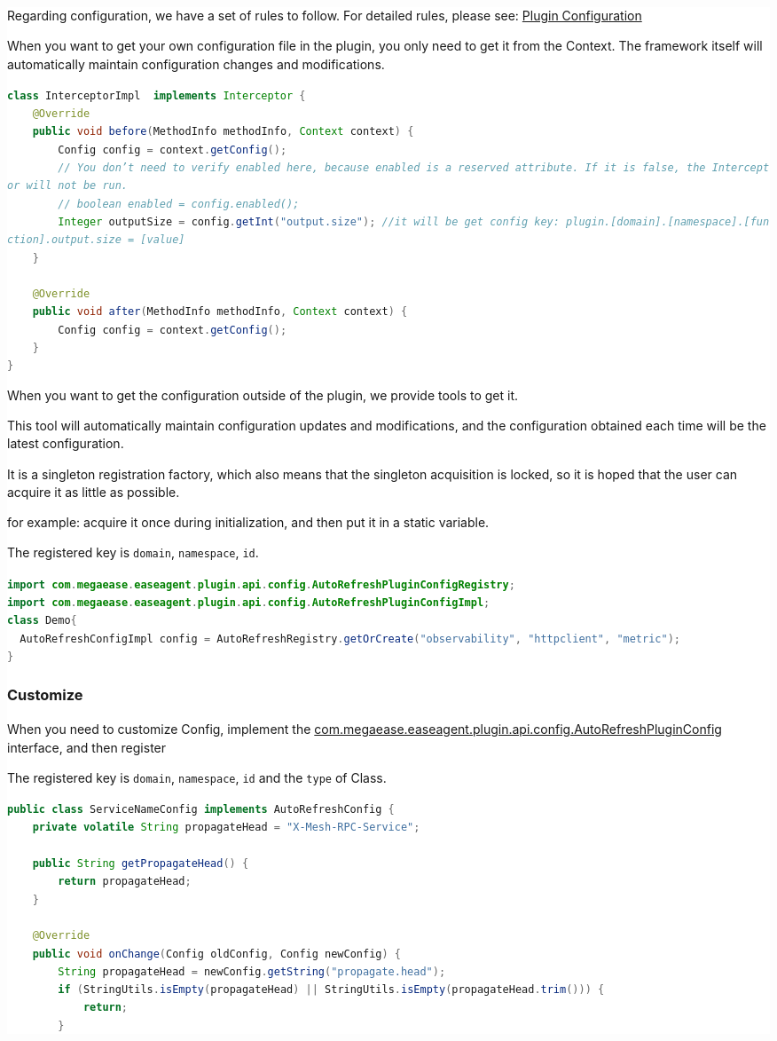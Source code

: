 Regarding configuration, we have a set of rules to follow. For detailed rules, please see: [Plugin Configuration](#plugin-configuration)

When you want to get your own configuration file in the plugin, you only need to get it from the Context.
The framework itself will automatically maintain configuration changes and modifications.

```java
class InterceptorImpl  implements Interceptor {
    @Override
    public void before(MethodInfo methodInfo, Context context) {
        Config config = context.getConfig();
        // You don’t need to verify enabled here, because enabled is a reserved attribute. If it is false, the Interceptor will not be run.
        // boolean enabled = config.enabled();
        Integer outputSize = config.getInt("output.size"); //it will be get config key: plugin.[domain].[namespace].[function].output.size = [value]
    }

    @Override
    public void after(MethodInfo methodInfo, Context context) {
        Config config = context.getConfig();
    }
}
```

When you want to get the configuration outside of the plugin, we provide tools to get it.

This tool will automatically maintain configuration updates and modifications, and the configuration obtained each time will be the latest configuration.

It is a singleton registration factory, which also means that the singleton acquisition is locked, so it is hoped that the user can acquire it as little as possible.

for example: acquire it once during initialization, and then put it in a static variable.

The registered key is `domain`, `namespace`, `id`.

```java
import com.megaease.easeagent.plugin.api.config.AutoRefreshPluginConfigRegistry;
import com.megaease.easeagent.plugin.api.config.AutoRefreshPluginConfigImpl;
class Demo{
  AutoRefreshConfigImpl config = AutoRefreshRegistry.getOrCreate("observability", "httpclient", "metric");
}
```

### Customize

When you need to customize Config, implement the [com.megaease.easeagent.plugin.api.config.AutoRefreshPluginConfig](../plugin-api/src/main/java/com/megaease/easeagent/plugin/api/config/AutoRefreshConfig.java) interface, and then register

The registered key is `domain`, `namespace`, `id` and the `type` of Class.

```java
public class ServiceNameConfig implements AutoRefreshConfig {
    private volatile String propagateHead = "X-Mesh-RPC-Service";

    public String getPropagateHead() {
        return propagateHead;
    }

    @Override
    public void onChange(Config oldConfig, Config newConfig) {
        String propagateHead = newConfig.getString("propagate.head");
        if (StringUtils.isEmpty(propagateHead) || StringUtils.isEmpty(propagateHead.trim())) {
            return;
        }
```